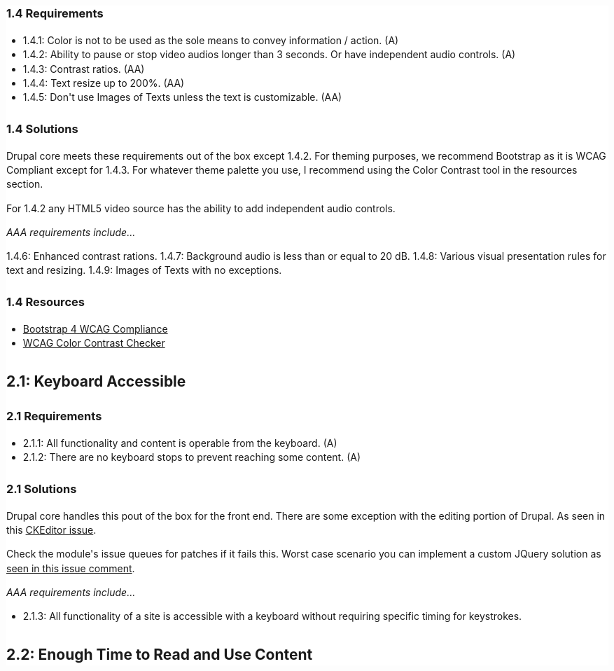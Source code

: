 ### 1.4 Requirements

* 1.4.1: Color is not to be used as the sole means to convey information / action. (A)
* 1.4.2: Ability to pause or stop video audios longer than 3 seconds.  Or have independent audio controls. (A)
* 1.4.3: Contrast ratios. (AA)
* 1.4.4: Text resize up to 200%. (AA)
* 1.4.5: Don't use Images of Texts unless the text is customizable. (AA)

### 1.4 Solutions

Drupal core meets these requirements out of the box except 1.4.2.  For theming purposes, we recommend Bootstrap as it is WCAG Compliant except for 1.4.3.  For whatever theme palette you use, I recommend using the Color Contrast tool in the resources section.

For 1.4.2 any HTML5 video source has the ability to add independent audio controls.

*AAA requirements include...*

1.4.6: Enhanced contrast rations.
1.4.7: Background audio is less than or equal to 20 dB.
1.4.8: Various visual presentation rules for text and resizing.
1.4.9: Images of Texts with no exceptions.

### 1.4 Resources

* [Bootstrap 4 WCAG Compliance](https://getbootstrap.com/docs/4.0/getting-started/accessibility/)
* [WCAG Color Contrast Checker](https://webaim.org/resources/contrastchecker/)

2.1: Keyboard Accessible
------------------------

### 2.1 Requirements

* 2.1.1: All functionality and content is operable from the keyboard. (A)
* 2.1.2: There are no keyboard stops to prevent reaching some content. (A)

### 2.1 Solutions

Drupal core handles this pout of the box for the front end.  There are some exception with the editing portion of Drupal.  As seen in this [CKEditor issue](https://www.drupal.org/project/drupal/issues/2905940).

Check the module's issue queues for patches if it fails this.  Worst case scenario you can implement a custom JQuery solution as [seen in this issue comment](https://www.drupal.org/project/tb_megamenu/issues/2046067#comment-10075278).

*AAA requirements include...*

* 2.1.3: All functionality of a site is accessible with a keyboard without requiring specific timing for keystrokes.

2.2: Enough Time to Read and Use Content
----------------------------------------
